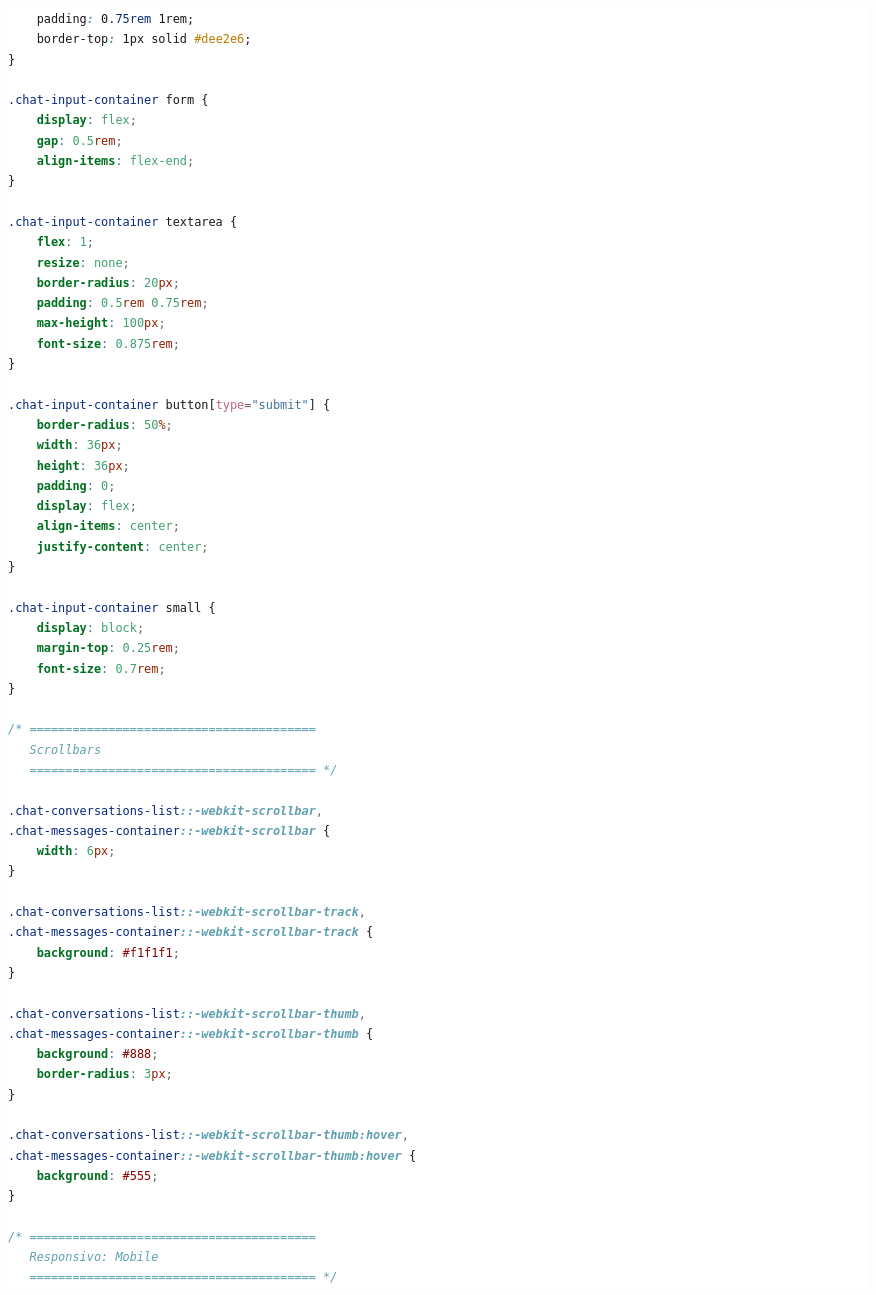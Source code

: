 ```css
    padding: 0.75rem 1rem;
    border-top: 1px solid #dee2e6;
}

.chat-input-container form {
    display: flex;
    gap: 0.5rem;
    align-items: flex-end;
}

.chat-input-container textarea {
    flex: 1;
    resize: none;
    border-radius: 20px;
    padding: 0.5rem 0.75rem;
    max-height: 100px;
    font-size: 0.875rem;
}

.chat-input-container button[type="submit"] {
    border-radius: 50%;
    width: 36px;
    height: 36px;
    padding: 0;
    display: flex;
    align-items: center;
    justify-content: center;
}

.chat-input-container small {
    display: block;
    margin-top: 0.25rem;
    font-size: 0.7rem;
}

/* ========================================
   Scrollbars
   ======================================== */

.chat-conversations-list::-webkit-scrollbar,
.chat-messages-container::-webkit-scrollbar {
    width: 6px;
}

.chat-conversations-list::-webkit-scrollbar-track,
.chat-messages-container::-webkit-scrollbar-track {
    background: #f1f1f1;
}

.chat-conversations-list::-webkit-scrollbar-thumb,
.chat-messages-container::-webkit-scrollbar-thumb {
    background: #888;
    border-radius: 3px;
}

.chat-conversations-list::-webkit-scrollbar-thumb:hover,
.chat-messages-container::-webkit-scrollbar-thumb:hover {
    background: #555;
}

/* ========================================
   Responsivo: Mobile
   ======================================== */
```
